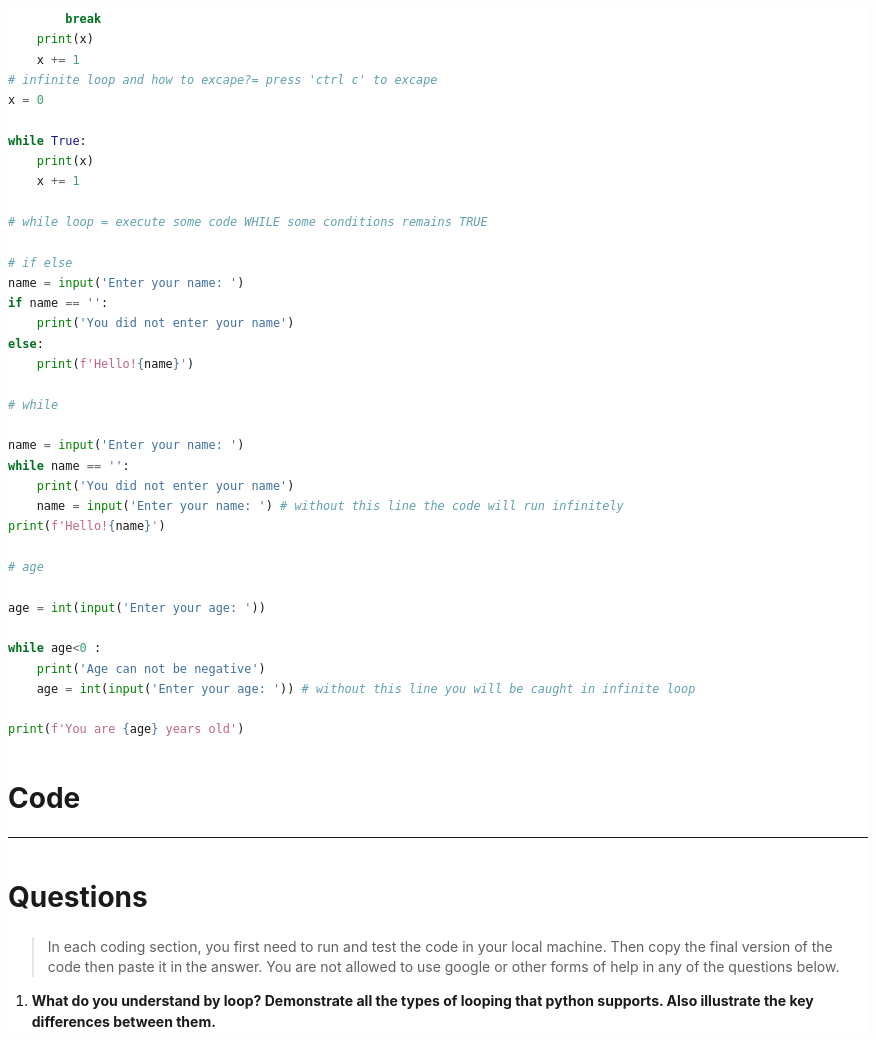 ```python
        break
    print(x)
    x += 1
# infinite loop and how to excape?= press 'ctrl c' to excape
x = 0

while True:
    print(x)
    x += 1

# while loop = execute some code WHILE some conditions remains TRUE

# if else
name = input('Enter your name: ')
if name == '':
    print('You did not enter your name')
else:
    print(f'Hello!{name}')

# while

name = input('Enter your name: ')
while name == '':
    print('You did not enter your name')
    name = input('Enter your name: ') # without this line the code will run infinitely
print(f'Hello!{name}')

# age

age = int(input('Enter your age: '))

while age<0 :
    print('Age can not be negative')
    age = int(input('Enter your age: ')) # without this line you will be caught in infinite loop

print(f'You are {age} years old')
```

# Code

---

```python

```

# Questions

> In each coding section, you first need to run and test the code in your local machine. Then copy the final version of the code then paste it in the answer. You are not allowed to use google or other forms of help in any of the questions below.
> 
1. **What do you understand by loop? Demonstrate all the types of looping that python supports. Also illustrate the key differences between them.**
    